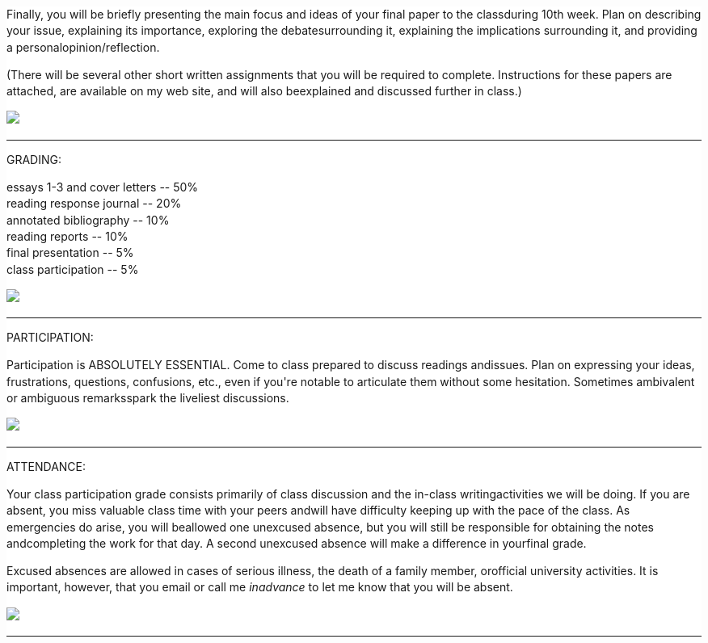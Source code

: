 Finally, you will be briefly presenting the main focus and ideas of your final
paper to the classduring 10th week. Plan on describing your issue, explaining
its importance, exploring the debatesurrounding it, explaining the
implications surrounding it, and providing a personalopinion/reflection.

(There will be several other short written assignments that you will be
required to complete. Instructions for these papers are attached, are
available on my web site, and will also beexplained and discussed further in
class.)

![](top.jpg)  

* * *

GRADING:

essays 1-3 and cover letters -- 50%  
reading response journal -- 20%  
annotated bibliography -- 10%  
reading reports -- 10%  
final presentation -- 5%  
class participation -- 5%  

![](top.jpg)  

* * *

PARTICIPATION:

Participation is ABSOLUTELY ESSENTIAL. Come to class prepared to discuss
readings andissues. Plan on expressing your ideas, frustrations, questions,
confusions, etc., even if you're notable to articulate them without some
hesitation. Sometimes ambivalent or ambiguous remarksspark the liveliest
discussions.

![](top.jpg)  

* * *

ATTENDANCE:

Your class participation grade consists primarily of class discussion and the
in-class writingactivities we will be doing. If you are absent, you miss
valuable class time with your peers andwill have difficulty keeping up with
the pace of the class. As emergencies do arise, you will beallowed one
unexcused absence, but you will still be responsible for obtaining the notes
andcompleting the work for that day. A second unexcused absence will make a
difference in yourfinal grade.

Excused absences are allowed in cases of serious illness, the death of a
family member, orofficial university activities. It is important, however,
that you email or call me _inadvance_ to let me know that you will be absent.

![](top.jpg)  

* * *
